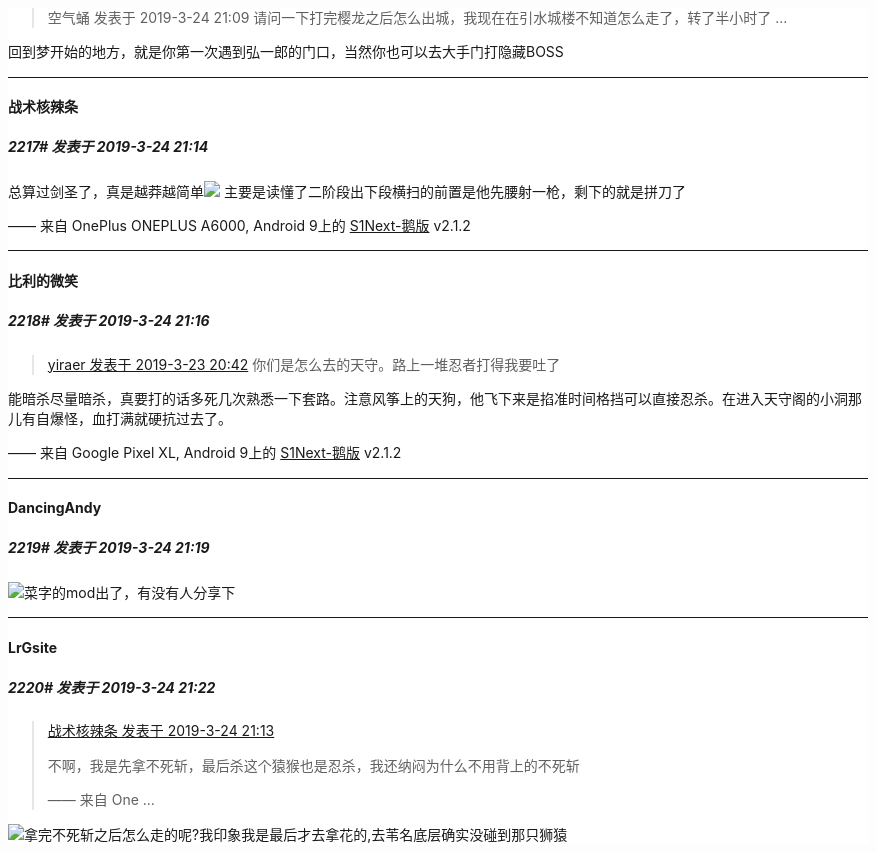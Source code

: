 
<blockquote>空气蛹 发表于 2019-3-24 21:09
请问一下打完樱龙之后怎么出城，我现在在引水城楼不知道怎么走了，转了半小时了 ...</blockquote>
回到梦开始的地方，就是你第一次遇到弘一郎的门口，当然你也可以去大手门打隐藏BOSS


-----

####  战术核辣条  
##### 2217#       发表于 2019-3-24 21:14


总算过剑圣了，真是越莽越简单<img src="https://static.saraba1st.com/image/smiley/face2017/068.png" referrerpolicy="no-referrer">
主要是读懂了二阶段出下段横扫的前置是他先腰射一枪，剩下的就是拼刀了

—— 来自 OnePlus ONEPLUS A6000, Android 9上的 [S1Next-鹅版](https://github.com/ykrank/S1-Next/releases) v2.1.2


-----

####  比利的微笑  
##### 2218#       发表于 2019-3-24 21:16


<blockquote><a href="httphttps://bbs.saraba1st.com/2b/forum.php?mod=redirect&amp;goto=findpost&amp;pid=43013183&amp;ptid=1817644" target="_blank">yiraer 发表于 2019-3-23 20:42</a>
你们是怎么去的天守。路上一堆忍者打得我要吐了</blockquote>
能暗杀尽量暗杀，真要打的话多死几次熟悉一下套路。注意风筝上的天狗，他飞下来是掐准时间格挡可以直接忍杀。在进入天守阁的小洞那儿有自爆怪，血打满就硬抗过去了。

—— 来自 Google Pixel XL, Android 9上的 [S1Next-鹅版](https://github.com/ykrank/S1-Next/releases) v2.1.2


-----

####  DancingAndy  
##### 2219#       发表于 2019-3-24 21:19


<img src="https://static.saraba1st.com/image/smiley/face2017/002.png" referrerpolicy="no-referrer">菜字的mod出了，有没有人分享下


-----

####  LrGsite  
##### 2220#       发表于 2019-3-24 21:22


<blockquote><a href="httphttps://bbs.saraba1st.com/2b/forum.php?mod=redirect&amp;goto=findpost&amp;pid=43023640&amp;ptid=1817644" target="_blank">战术核辣条 发表于 2019-3-24 21:13</a>

不啊，我是先拿不死斩，最后杀这个猿猴也是忍杀，我还纳闷为什么不用背上的不死斩


—— 来自 One ...</blockquote>
<img src="https://static.saraba1st.com/image/smiley/face2017/105.png" referrerpolicy="no-referrer">拿完不死斩之后怎么走的呢?我印象我是最后才去拿花的,去苇名底层确实没碰到那只狮猿

